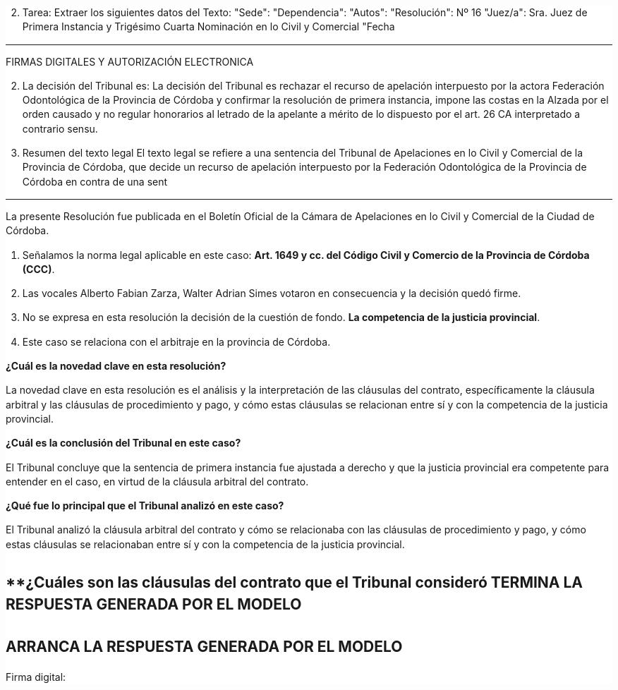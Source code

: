 2. Tarea: Extraer los siguientes datos del Texto: 
"Sede": 
"Dependencia": 
"Autos": 
"Resolución": Nº 16 
"Juez/a": Sra. Juez de Primera Instancia y Trigésimo Cuarta Nominación en lo Civil y Comercial
"Fecha
-------------------
FIRMAS DIGITALES Y AUTORIZACIÓN ELECTRONICA

2. La decisión del Tribunal es:
La decisión del Tribunal es rechazar el recurso de apelación interpuesto por la actora Federación Odontológica de la Provincia de Córdoba y confirmar la resolución de primera instancia, impone las costas en la Alzada por el orden causado y no regular honorarios al letrado de la apelante a mérito de lo dispuesto por el art. 26 CA interpretado a contrario sensu.

3. Resumen del texto legal
El texto legal se refiere a una sentencia del Tribunal de Apelaciones en lo Civil y Comercial de la Provincia de Córdoba, que decide un recurso de apelación interpuesto por la Federación Odontológica de la Provincia de Córdoba en contra de una sent
-------------------
La presente Resolución fue publicada en el Boletín Oficial de la Cámara de Apelaciones en lo Civil y Comercial de la Ciudad de Córdoba.

1.  Señalamos la norma legal aplicable en este caso: **Art. 1649 y cc. del Código Civil y Comercio de la Provincia de Córdoba (CCC)**.

2.  Las vocales Alberto Fabian Zarza, Walter Adrian Simes votaron en consecuencia y la decisión quedó firme.

3.  No se expresa en esta resolución la decisión de la cuestión de fondo. **La competencia de la justicia provincial**.

4.  Este caso se relaciona con el arbitraje en la provincia de Córdoba.

**¿Cuál es la novedad clave en esta resolución?**

La novedad clave en esta resolución es el análisis y la interpretación de las cláusulas del contrato, específicamente la cláusula arbitral y las cláusulas de procedimiento y pago, y cómo estas cláusulas se relacionan entre sí y con la competencia de la justicia provincial.

**¿Cuál es la conclusión del Tribunal en este caso?**

El Tribunal concluye que la sentencia de primera instancia fue ajustada a derecho y que la justicia provincial era competente para entender en el caso, en virtud de la cláusula arbitral del contrato.

**¿Qué fue lo principal que el Tribunal analizó en este caso?**

El Tribunal analizó la cláusula arbitral del contrato y cómo se relacionaba con las cláusulas de procedimiento y pago, y cómo estas cláusulas se relacionaban entre sí y con la competencia de la justicia provincial.

**¿Cuáles son las cláusulas del contrato que el Tribunal consideró
TERMINA LA RESPUESTA GENERADA POR EL MODELO
-------------------
ARRANCA LA RESPUESTA GENERADA POR EL MODELO
-------------------
Firma digital: <FIRMA DIGITAL>
